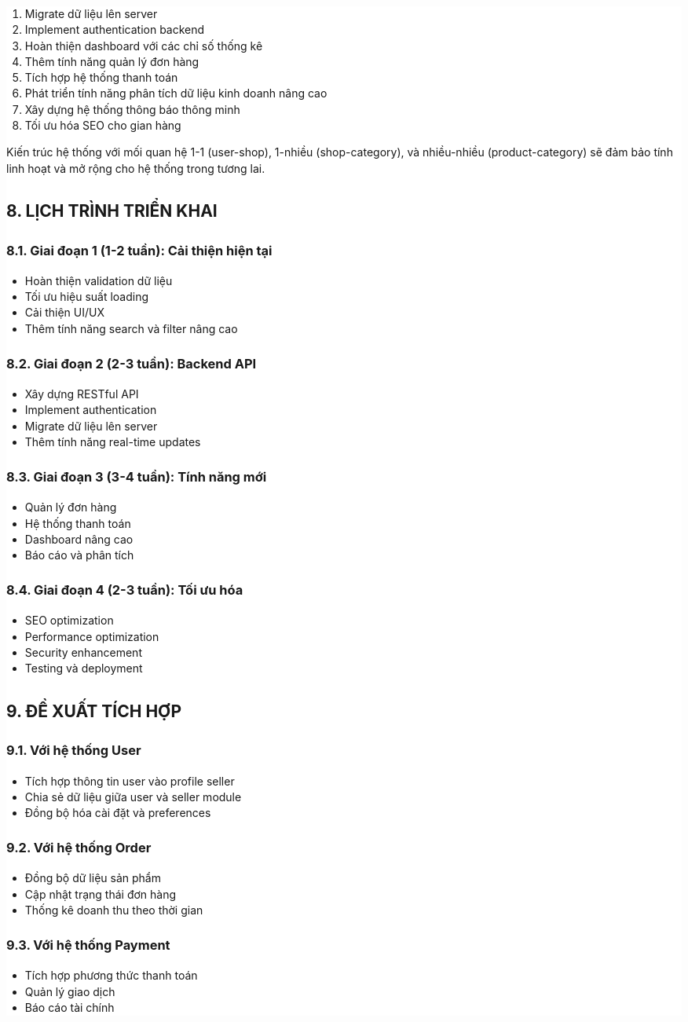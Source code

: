 1. Migrate dữ liệu lên server
2. Implement authentication backend
3. Hoàn thiện dashboard với các chỉ số thống kê
4. Thêm tính năng quản lý đơn hàng
5. Tích hợp hệ thống thanh toán
6. Phát triển tính năng phân tích dữ liệu kinh doanh nâng cao
7. Xây dựng hệ thống thông báo thông minh
8. Tối ưu hóa SEO cho gian hàng

Kiến trúc hệ thống với mối quan hệ 1-1 (user-shop), 1-nhiều (shop-category), và nhiều-nhiều (product-category) sẽ đảm bảo tính linh hoạt và mở rộng cho hệ thống trong tương lai.

## 8. LỊCH TRÌNH TRIỂN KHAI

### 8.1. Giai đoạn 1 (1-2 tuần): Cải thiện hiện tại
- Hoàn thiện validation dữ liệu
- Tối ưu hiệu suất loading
- Cải thiện UI/UX
- Thêm tính năng search và filter nâng cao

### 8.2. Giai đoạn 2 (2-3 tuần): Backend API
- Xây dựng RESTful API
- Implement authentication
- Migrate dữ liệu lên server
- Thêm tính năng real-time updates

### 8.3. Giai đoạn 3 (3-4 tuần): Tính năng mới
- Quản lý đơn hàng
- Hệ thống thanh toán
- Dashboard nâng cao
- Báo cáo và phân tích

### 8.4. Giai đoạn 4 (2-3 tuần): Tối ưu hóa
- SEO optimization
- Performance optimization
- Security enhancement
- Testing và deployment

## 9. ĐỀ XUẤT TÍCH HỢP

### 9.1. Với hệ thống User
- Tích hợp thông tin user vào profile seller
- Chia sẻ dữ liệu giữa user và seller module
- Đồng bộ hóa cài đặt và preferences

### 9.2. Với hệ thống Order
- Đồng bộ dữ liệu sản phẩm
- Cập nhật trạng thái đơn hàng
- Thống kê doanh thu theo thời gian

### 9.3. Với hệ thống Payment
- Tích hợp phương thức thanh toán
- Quản lý giao dịch
- Báo cáo tài chính